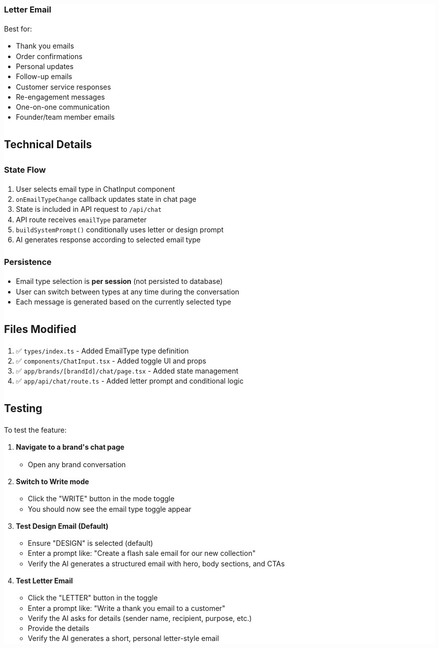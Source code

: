 ### Letter Email
Best for:
- Thank you emails
- Order confirmations
- Personal updates
- Follow-up emails
- Customer service responses
- Re-engagement messages
- One-on-one communication
- Founder/team member emails

## Technical Details

### State Flow
1. User selects email type in ChatInput component
2. `onEmailTypeChange` callback updates state in chat page
3. State is included in API request to `/api/chat`
4. API route receives `emailType` parameter
5. `buildSystemPrompt()` conditionally uses letter or design prompt
6. AI generates response according to selected email type

### Persistence
- Email type selection is **per session** (not persisted to database)
- User can switch between types at any time during the conversation
- Each message is generated based on the currently selected type

## Files Modified

1. ✅ `types/index.ts` - Added EmailType type definition
2. ✅ `components/ChatInput.tsx` - Added toggle UI and props
3. ✅ `app/brands/[brandId]/chat/page.tsx` - Added state management
4. ✅ `app/api/chat/route.ts` - Added letter prompt and conditional logic

## Testing

To test the feature:

1. **Navigate to a brand's chat page**
   - Open any brand conversation

2. **Switch to Write mode**
   - Click the "WRITE" button in the mode toggle
   - You should now see the email type toggle appear

3. **Test Design Email (Default)**
   - Ensure "DESIGN" is selected (default)
   - Enter a prompt like: "Create a flash sale email for our new collection"
   - Verify the AI generates a structured email with hero, body sections, and CTAs

4. **Test Letter Email**
   - Click the "LETTER" button in the toggle
   - Enter a prompt like: "Write a thank you email to a customer"
   - Verify the AI asks for details (sender name, recipient, purpose, etc.)
   - Provide the details
   - Verify the AI generates a short, personal letter-style email
